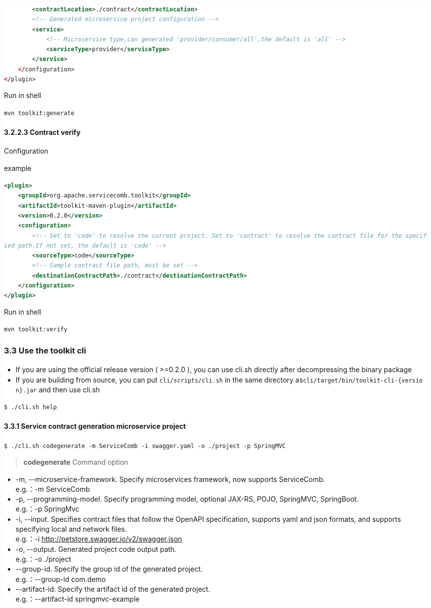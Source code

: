 ```xml
        <contractLocation>./contract</contractLocation>
        <!-- Generated microservice project configuration -->
        <service>
            <!-- Microservice type,can generated 'provider/consumer/all',the default is 'all' -->
            <serviceType>provider</serviceType>
        </service>
    </configuration>
</plugin>
```

Run in shell
```shell
mvn toolkit:generate
```

#### 3.2.2.3 Contract verify

Configuration

example
```xml
<plugin>
    <groupId>org.apache.servicecomb.toolkit</groupId>
    <artifactId>toolkit-maven-plugin</artifactId>
    <version>0.2.0</version>
    <configuration>
        <!-- Set to 'code' to resolve the current project. Set to 'contract' to resolve the contract file for the specified path.If not set, the default is 'code' -->
        <sourceType>code</sourceType>
        <!-- Sample contract file path, must be set -->
        <destinationContractPath>./contract</destinationContractPath>
    </configuration>
</plugin>
```

Run in shell
```shell
mvn toolkit:verify
```


### 3.3 Use the toolkit cli
* If you are using the official release version ( >=0.2.0 ), you can use cli.sh directly after decompressing the binary package   
* If you are building from source, you can put `cli/scripts/cli.sh` in the same directory as`cli/target/bin/toolkit-cli-{version}.jar` and then use cli.sh
```shell
$ ./cli.sh help
```
#### 3.3.1 Service contract generation microservice project
```shell
$ ./cli.sh codegenerate -m ServiceComb -i swagger.yaml -o ./project -p SpringMVC
```
> **codegenerate** Command option
* -m, --microservice-framework. Specify microservices framework, now supports ServiceComb.  
e.g.：-m ServiceComb
* -p, --programming-model. Specify programming model, optional JAX-RS, POJO, SpringMVC, SpringBoot.  
e.g.：-p SpringMvc
* -i, --input. Specifies contract files that follow the OpenAPI specification, supports yaml and json formats, and supports specifying local and network files.  
e.g.：-i http://petstore.swagger.io/v2/swagger.json
* -o, --output. Generated project code output path.  
e.g.：-o ./project
* --group-id. Specify the group id of the generated project.  
e.g.：--group-id com.demo
* --artifact-id. Specify the artifact id of the generated project.  
e.g.：--artifact-id springmvc-example
